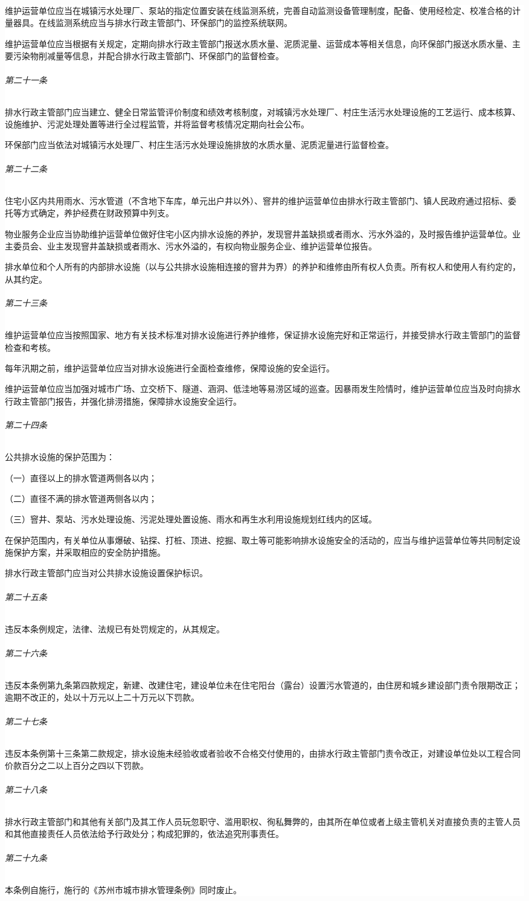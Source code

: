 维护运营单位应当在城镇污水处理厂、泵站的指定位置安装在线监测系统，完善自动监测设备管理制度，配备、使用经检定、校准合格的计量器具。在线监测系统应当与排水行政主管部门、环保部门的监控系统联网。

维护运营单位应当根据有关规定，定期向排水行政主管部门报送水质水量、泥质泥量、运营成本等相关信息，向环保部门报送水质水量、主要污染物削减量等信息，并配合排水行政主管部门、环保部门的监督检查。

###### 第二十一条

排水行政主管部门应当建立、健全日常监管评价制度和绩效考核制度，对城镇污水处理厂、村庄生活污水处理设施的工艺运行、成本核算、设施维护、污泥处理处置等进行全过程监管，并将监督考核情况定期向社会公布。

环保部门应当依法对城镇污水处理厂、村庄生活污水处理设施排放的水质水量、泥质泥量进行监督检查。

###### 第二十二条

住宅小区内共用雨水、污水管道（不含地下车库，单元出户井以外）、窨井的维护运营单位由排水行政主管部门、镇人民政府通过招标、委托等方式确定，养护经费在财政预算中列支。

物业服务企业应当协助维护运营单位做好住宅小区内排水设施的养护，发现窨井盖缺损或者雨水、污水外溢的，及时报告维护运营单位。业主委员会、业主发现窨井盖缺损或者雨水、污水外溢的，有权向物业服务企业、维护运营单位报告。

排水单位和个人所有的内部排水设施（以与公共排水设施相连接的窨井为界）的养护和维修由所有权人负责。所有权人和使用人有约定的，从其约定。

###### 第二十三条

维护运营单位应当按照国家、地方有关技术标准对排水设施进行养护维修，保证排水设施完好和正常运行，并接受排水行政主管部门的监督检查和考核。

每年汛期之前，维护运营单位应当对排水设施进行全面检查维修，保障设施的安全运行。

维护运营单位应当加强对城市广场、立交桥下、隧道、涵洞、低洼地等易涝区域的巡查。因暴雨发生险情时，维护运营单位应当及时向排水行政主管部门报告，并强化排涝措施，保障排水设施安全运行。

###### 第二十四条

公共排水设施的保护范围为：

（一）直径以上的排水管道两侧各以内；

（二）直径不满的排水管道两侧各以内；

（三）窨井、泵站、污水处理设施、污泥处理处置设施、雨水和再生水利用设施规划红线内的区域。

在保护范围内，有关单位从事爆破、钻探、打桩、顶进、挖掘、取土等可能影响排水设施安全的活动的，应当与维护运营单位等共同制定设施保护方案，并采取相应的安全防护措施。

排水行政主管部门应当对公共排水设施设置保护标识。

###### 第二十五条

违反本条例规定，法律、法规已有处罚规定的，从其规定。

###### 第二十六条

违反本条例第九条第四款规定，新建、改建住宅，建设单位未在住宅阳台（露台）设置污水管道的，由住房和城乡建设部门责令限期改正；逾期不改正的，处以十万元以上二十万元以下罚款。

###### 第二十七条

违反本条例第十三条第二款规定，排水设施未经验收或者验收不合格交付使用的，由排水行政主管部门责令改正，对建设单位处以工程合同价款百分之二以上百分之四以下罚款。

###### 第二十八条

排水行政主管部门和其他有关部门及其工作人员玩忽职守、滥用职权、徇私舞弊的，由其所在单位或者上级主管机关对直接负责的主管人员和其他直接责任人员依法给予行政处分；构成犯罪的，依法追究刑事责任。

###### 第二十九条

本条例自施行，施行的《苏州市城市排水管理条例》同时废止。
